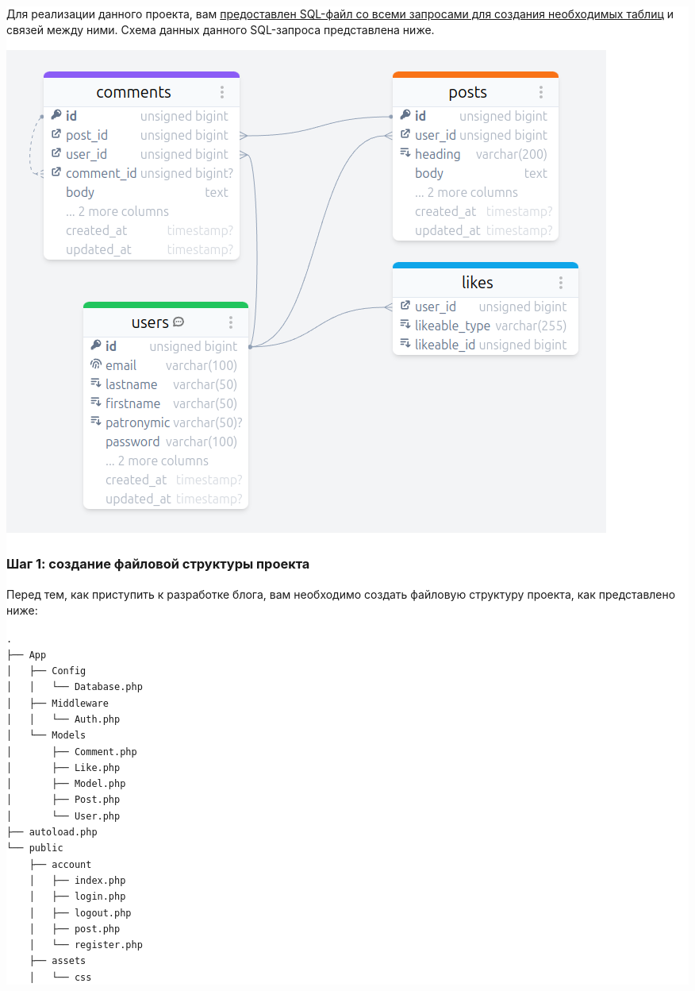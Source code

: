 Для реализации данного проекта, вам [предоставлен SQL-файл со всеми запросами для создания необходимых таблиц](./../../assets/files/blog.sql) и связей между ними. Схема данных данного SQL-запроса представлена ниже.

![Схема данных](./../../assets/imgs/11.png)

### Шаг 1: создание файловой структуры проекта

Перед тем, как приступить к разработке блога, вам необходимо создать файловую структуру проекта, как представлено ниже:

```
.
├── App
│   ├── Config
│   │   └── Database.php
│   ├── Middleware
│   │   └── Auth.php
│   └── Models
│       ├── Comment.php
│       ├── Like.php
│       ├── Model.php
│       ├── Post.php
│       └── User.php
├── autoload.php
└── public
    ├── account
    │   ├── index.php
    │   ├── login.php
    │   ├── logout.php
    │   ├── post.php
    │   └── register.php
    ├── assets
    │   └── css
```